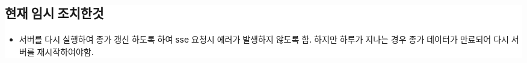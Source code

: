 
## 현재 임시 조치한것
- 서버를 다시 실행하여 종가 갱신 하도록 하여 sse 요청시 에러가 발생하지 않도록 함. 하지만 하루가 지나는 경우 종가 데이터가 만료되어 다시 서버를 재시작하여야함.
